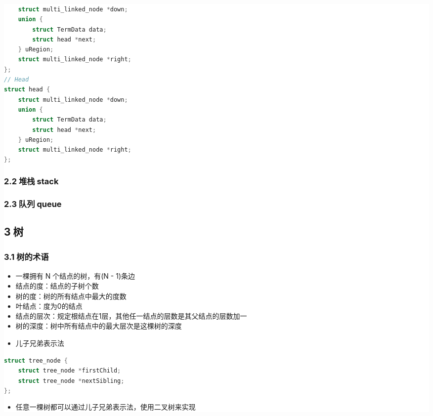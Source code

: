 ~~~ C
    struct multi_linked_node *down;
    union {
        struct TermData data;
        struct head *next;
    } uRegion;
    struct multi_linked_node *right;
};
// Head
struct head {
    struct multi_linked_node *down;
    union {
        struct TermData data;
        struct head *next;
    } uRegion;
    struct multi_linked_node *right;
};
~~~

### 2.2 堆栈 stack

### 2.3 队列 queue

## 3 树

### 3.1 树的术语

* 一棵拥有 N 个结点的树，有(N - 1)条边
* 结点的度：结点的子树个数
* 树的度：树的所有结点中最大的度数
* 叶结点：度为0的结点
* 结点的层次：规定根结点在1层，其他任一结点的层数是其父结点的层数加一
* 树的深度：树中所有结点中的最大层次是这棵树的深度

- 儿子兄弟表示法

~~~ C
struct tree_node {
    struct tree_node *firstChild;
    struct tree_node *nextSibling;
};
~~~

- 任意一棵树都可以通过儿子兄弟表示法，使用二叉树来实现

